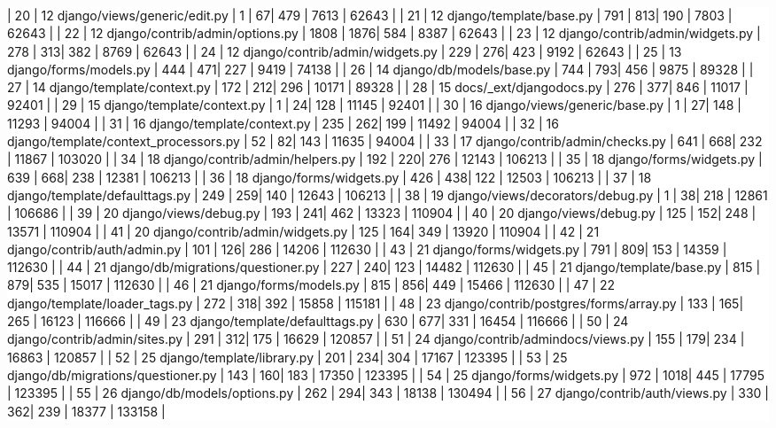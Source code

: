 | 20 | 12 django/views/generic/edit.py | 1 | 67| 479 | 7613 | 62643 | 
| 21 | 12 django/template/base.py | 791 | 813| 190 | 7803 | 62643 | 
| 22 | 12 django/contrib/admin/options.py | 1808 | 1876| 584 | 8387 | 62643 | 
| 23 | 12 django/contrib/admin/widgets.py | 278 | 313| 382 | 8769 | 62643 | 
| 24 | 12 django/contrib/admin/widgets.py | 229 | 276| 423 | 9192 | 62643 | 
| 25 | 13 django/forms/models.py | 444 | 471| 227 | 9419 | 74138 | 
| 26 | 14 django/db/models/base.py | 744 | 793| 456 | 9875 | 89328 | 
| 27 | 14 django/template/context.py | 172 | 212| 296 | 10171 | 89328 | 
| 28 | 15 docs/_ext/djangodocs.py | 276 | 377| 846 | 11017 | 92401 | 
| 29 | 15 django/template/context.py | 1 | 24| 128 | 11145 | 92401 | 
| 30 | 16 django/views/generic/base.py | 1 | 27| 148 | 11293 | 94004 | 
| 31 | 16 django/template/context.py | 235 | 262| 199 | 11492 | 94004 | 
| 32 | 16 django/template/context_processors.py | 52 | 82| 143 | 11635 | 94004 | 
| 33 | 17 django/contrib/admin/checks.py | 641 | 668| 232 | 11867 | 103020 | 
| 34 | 18 django/contrib/admin/helpers.py | 192 | 220| 276 | 12143 | 106213 | 
| 35 | 18 django/forms/widgets.py | 639 | 668| 238 | 12381 | 106213 | 
| 36 | 18 django/forms/widgets.py | 426 | 438| 122 | 12503 | 106213 | 
| 37 | 18 django/template/defaulttags.py | 249 | 259| 140 | 12643 | 106213 | 
| 38 | 19 django/views/decorators/debug.py | 1 | 38| 218 | 12861 | 106686 | 
| 39 | 20 django/views/debug.py | 193 | 241| 462 | 13323 | 110904 | 
| 40 | 20 django/views/debug.py | 125 | 152| 248 | 13571 | 110904 | 
| 41 | 20 django/contrib/admin/widgets.py | 125 | 164| 349 | 13920 | 110904 | 
| 42 | 21 django/contrib/auth/admin.py | 101 | 126| 286 | 14206 | 112630 | 
| 43 | 21 django/forms/widgets.py | 791 | 809| 153 | 14359 | 112630 | 
| 44 | 21 django/db/migrations/questioner.py | 227 | 240| 123 | 14482 | 112630 | 
| 45 | 21 django/template/base.py | 815 | 879| 535 | 15017 | 112630 | 
| 46 | 21 django/forms/models.py | 815 | 856| 449 | 15466 | 112630 | 
| 47 | 22 django/template/loader_tags.py | 272 | 318| 392 | 15858 | 115181 | 
| 48 | 23 django/contrib/postgres/forms/array.py | 133 | 165| 265 | 16123 | 116666 | 
| 49 | 23 django/template/defaulttags.py | 630 | 677| 331 | 16454 | 116666 | 
| 50 | 24 django/contrib/admin/sites.py | 291 | 312| 175 | 16629 | 120857 | 
| 51 | 24 django/contrib/admindocs/views.py | 155 | 179| 234 | 16863 | 120857 | 
| 52 | 25 django/template/library.py | 201 | 234| 304 | 17167 | 123395 | 
| 53 | 25 django/db/migrations/questioner.py | 143 | 160| 183 | 17350 | 123395 | 
| 54 | 25 django/forms/widgets.py | 972 | 1018| 445 | 17795 | 123395 | 
| 55 | 26 django/db/models/options.py | 262 | 294| 343 | 18138 | 130494 | 
| 56 | 27 django/contrib/auth/views.py | 330 | 362| 239 | 18377 | 133158 | 